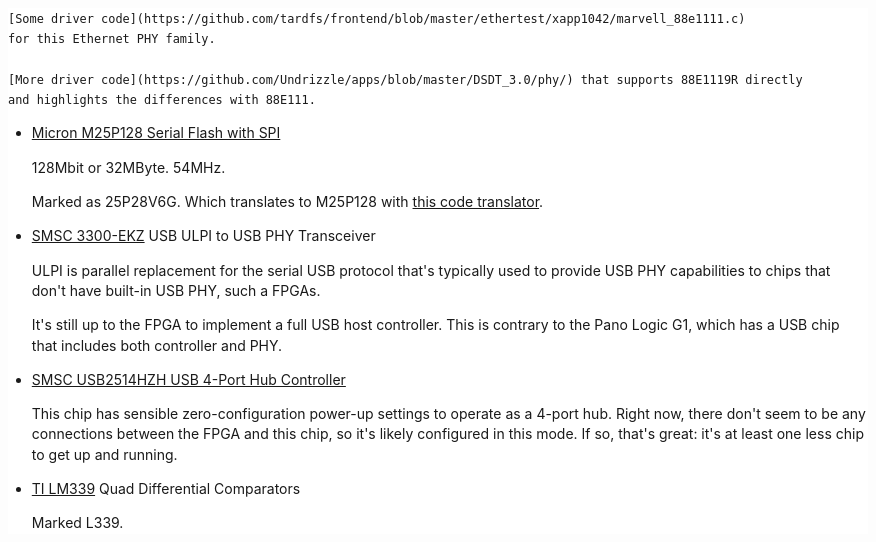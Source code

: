     [Some driver code](https://github.com/tardfs/frontend/blob/master/ethertest/xapp1042/marvell_88e1111.c)
    for this Ethernet PHY family.
    
    [More driver code](https://github.com/Undrizzle/apps/blob/master/DSDT_3.0/phy/) that supports 88E1119R directly 
    and highlights the differences with 88E111.

* [Micron M25P128 Serial Flash with SPI](https://www.micron.com/~/media/documents/products/data-sheet/nor-flash/serial-nor/m25p/m25p_128.pdf)

    128Mbit or 32MByte. 54MHz.

    Marked as 25P28V6G. Which translates to M25P128 with [this code translator](https://www.micron.com/~/media/Documents/Products/Technical%20Note/NOR%20Flash/tn1224_spi_marking.pdf).

*  [SMSC 3300-EKZ](https://www.microchip.com/wwwproducts/en/USB3300) USB ULPI to USB PHY Transceiver

    ULPI is parallel replacement for the serial USB protocol that's typically used to provide USB PHY
    capabilities to chips that don't have built-in USB PHY, such a FPGAs.
    
    It's still up to the FPGA to implement a full USB host controller. This is contrary to the Pano
    Logic G1, which has a USB chip that includes both controller and PHY.

* [SMSC USB2514HZH USB 4-Port Hub Controller](https://www.microchip.com/wwwproducts/en/USB2514)

    This chip has sensible zero-configuration power-up settings to operate as a 4-port hub. Right now,
    there don't seem to be any connections between the FPGA and this chip, so it's likely configured
    in this mode. If so, that's great: it's at least one less chip to get up and running.

* [TI LM339](http://www.ti.com/product/LM339) Quad Differential Comparators

    Marked L339.
